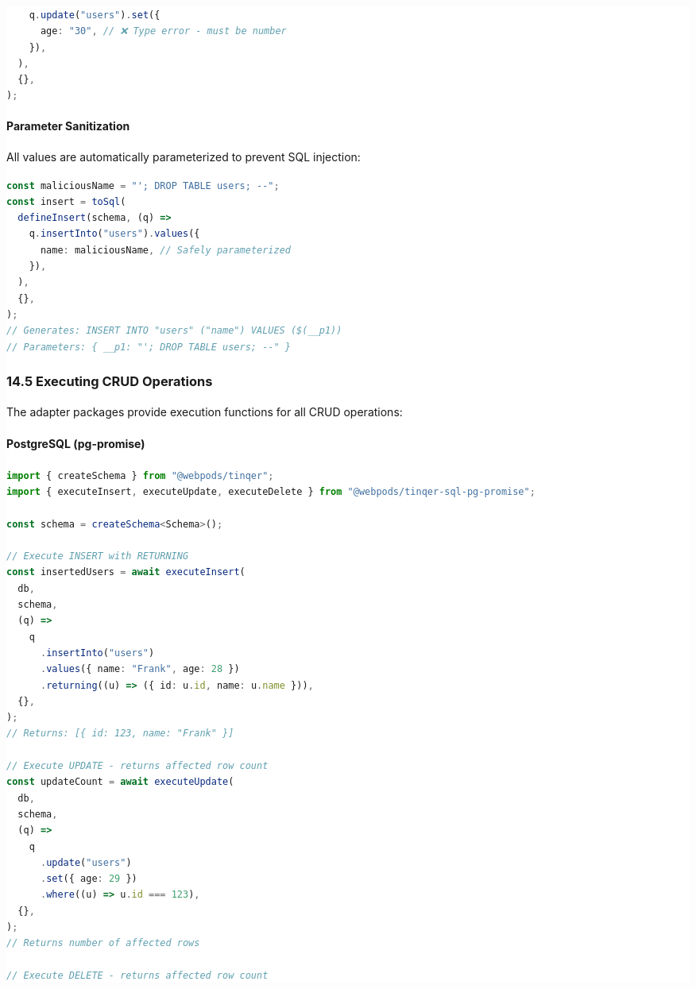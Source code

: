 ```typescript
    q.update("users").set({
      age: "30", // ❌ Type error - must be number
    }),
  ),
  {},
);
```

#### Parameter Sanitization

All values are automatically parameterized to prevent SQL injection:

```typescript
const maliciousName = "'; DROP TABLE users; --";
const insert = toSql(
  defineInsert(schema, (q) =>
    q.insertInto("users").values({
      name: maliciousName, // Safely parameterized
    }),
  ),
  {},
);
// Generates: INSERT INTO "users" ("name") VALUES ($(__p1))
// Parameters: { __p1: "'; DROP TABLE users; --" }
```

### 14.5 Executing CRUD Operations

The adapter packages provide execution functions for all CRUD operations:

#### PostgreSQL (pg-promise)

```typescript
import { createSchema } from "@webpods/tinqer";
import { executeInsert, executeUpdate, executeDelete } from "@webpods/tinqer-sql-pg-promise";

const schema = createSchema<Schema>();

// Execute INSERT with RETURNING
const insertedUsers = await executeInsert(
  db,
  schema,
  (q) =>
    q
      .insertInto("users")
      .values({ name: "Frank", age: 28 })
      .returning((u) => ({ id: u.id, name: u.name })),
  {},
);
// Returns: [{ id: 123, name: "Frank" }]

// Execute UPDATE - returns affected row count
const updateCount = await executeUpdate(
  db,
  schema,
  (q) =>
    q
      .update("users")
      .set({ age: 29 })
      .where((u) => u.id === 123),
  {},
);
// Returns number of affected rows

// Execute DELETE - returns affected row count
```